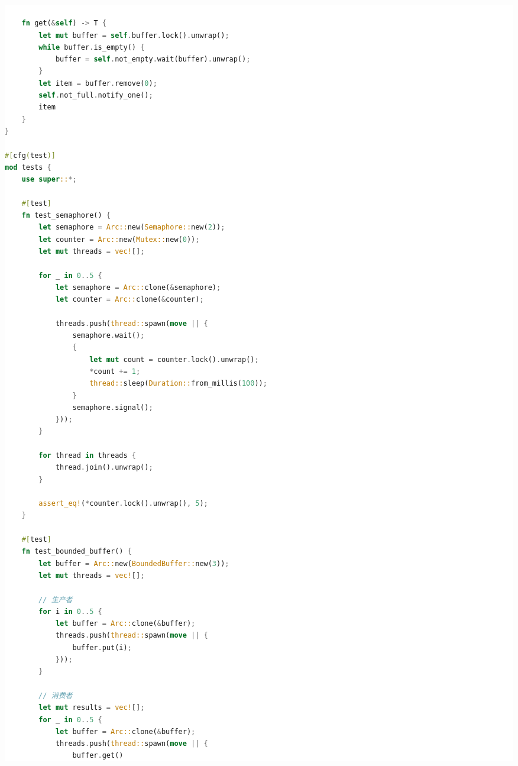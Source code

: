 ```rust

    fn get(&self) -> T {
        let mut buffer = self.buffer.lock().unwrap();
        while buffer.is_empty() {
            buffer = self.not_empty.wait(buffer).unwrap();
        }
        let item = buffer.remove(0);
        self.not_full.notify_one();
        item
    }
}

#[cfg(test)]
mod tests {
    use super::*;

    #[test]
    fn test_semaphore() {
        let semaphore = Arc::new(Semaphore::new(2));
        let counter = Arc::new(Mutex::new(0));
        let mut threads = vec![];
        
        for _ in 0..5 {
            let semaphore = Arc::clone(&semaphore);
            let counter = Arc::clone(&counter);
            
            threads.push(thread::spawn(move || {
                semaphore.wait();
                {
                    let mut count = counter.lock().unwrap();
                    *count += 1;
                    thread::sleep(Duration::from_millis(100));
                }
                semaphore.signal();
            }));
        }
        
        for thread in threads {
            thread.join().unwrap();
        }
        
        assert_eq!(*counter.lock().unwrap(), 5);
    }

    #[test]
    fn test_bounded_buffer() {
        let buffer = Arc::new(BoundedBuffer::new(3));
        let mut threads = vec![];
        
        // 生产者
        for i in 0..5 {
            let buffer = Arc::clone(&buffer);
            threads.push(thread::spawn(move || {
                buffer.put(i);
            }));
        }
        
        // 消费者
        let mut results = vec![];
        for _ in 0..5 {
            let buffer = Arc::clone(&buffer);
            threads.push(thread::spawn(move || {
                buffer.get()
```